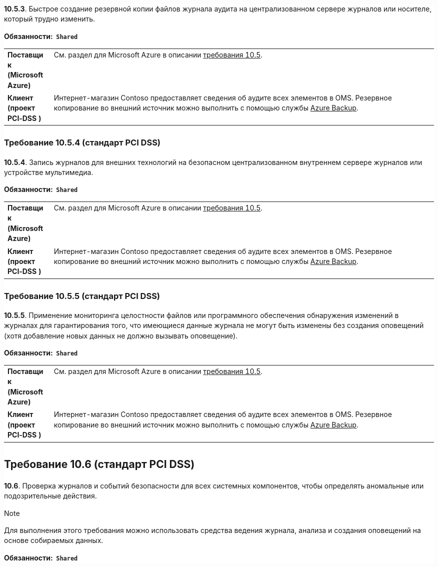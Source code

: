 **10.5.3**. Быстрое создание резервной копии файлов журнала аудита на централизованном сервере журналов или носителе, который трудно изменить.

**Обязанности:&nbsp;&nbsp;`Shared`**

|||
|---|---|
| **Поставщик<br />(Microsoft&nbsp;Azure)** | См. раздел для Microsoft Azure в описании [требования 10.5](#pci-dss-requirement-10-5). |
| **Клиент<br />(проект PCI‑DSS&nbsp;)** | Интернет-магазин Contoso предоставляет сведения об аудите всех элементов в OMS. Резервное копирование во внешний источник можно выполнить с помощью службы [Azure Backup](https://azure.microsoft.com/services/backup/).|



### <a name="pci-dss-requirement-1054"></a>Требование 10.5.4 (стандарт PCI DSS)

**10.5.4**. Запись журналов для внешних технологий на безопасном централизованном внутреннем сервере журналов или устройстве мультимедиа.

**Обязанности:&nbsp;&nbsp;`Shared`**

|||
|---|---|
| **Поставщик<br />(Microsoft&nbsp;Azure)** | См. раздел для Microsoft Azure в описании [требования 10.5](#pci-dss-requirement-10-5). |
| **Клиент<br />(проект PCI‑DSS&nbsp;)** | Интернет-магазин Contoso предоставляет сведения об аудите всех элементов в OMS. Резервное копирование во внешний источник можно выполнить с помощью службы [Azure Backup](https://azure.microsoft.com/services/backup/).|



### <a name="pci-dss-requirement-1055"></a>Требование 10.5.5 (стандарт PCI DSS)

**10.5.5**. Применение мониторинга целостности файлов или программного обеспечения обнаружения изменений в журналах для гарантирования того, что имеющиеся данные журнала не могут быть изменены без создания оповещений (хотя добавление новых данных не должно вызывать оповещение).

**Обязанности:&nbsp;&nbsp;`Shared`**

|||
|---|---|
| **Поставщик<br />(Microsoft&nbsp;Azure)** | См. раздел для Microsoft Azure в описании [требования 10.5](#pci-dss-requirement-10-5). |
| **Клиент<br />(проект PCI‑DSS&nbsp;)** | Интернет-магазин Contoso предоставляет сведения об аудите всех элементов в OMS. Резервное копирование во внешний источник можно выполнить с помощью службы [Azure Backup](https://azure.microsoft.com/services/backup/).|



## <a name="pci-dss-requirement-106"></a>Требование 10.6 (стандарт PCI DSS)

**10.6**. Проверка журналов и событий безопасности для всех системных компонентов, чтобы определять аномальные или подозрительные действия.
 
> [!NOTE]
> Для выполнения этого требования можно использовать средства ведения журнала, анализа и создания оповещений на основе собираемых данных.

**Обязанности:&nbsp;&nbsp;`Shared`**

